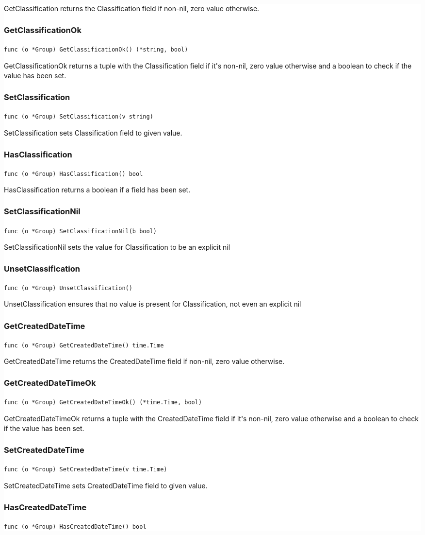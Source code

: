 GetClassification returns the Classification field if non-nil, zero value otherwise.

### GetClassificationOk

`func (o *Group) GetClassificationOk() (*string, bool)`

GetClassificationOk returns a tuple with the Classification field if it's non-nil, zero value otherwise
and a boolean to check if the value has been set.

### SetClassification

`func (o *Group) SetClassification(v string)`

SetClassification sets Classification field to given value.

### HasClassification

`func (o *Group) HasClassification() bool`

HasClassification returns a boolean if a field has been set.

### SetClassificationNil

`func (o *Group) SetClassificationNil(b bool)`

 SetClassificationNil sets the value for Classification to be an explicit nil

### UnsetClassification
`func (o *Group) UnsetClassification()`

UnsetClassification ensures that no value is present for Classification, not even an explicit nil
### GetCreatedDateTime

`func (o *Group) GetCreatedDateTime() time.Time`

GetCreatedDateTime returns the CreatedDateTime field if non-nil, zero value otherwise.

### GetCreatedDateTimeOk

`func (o *Group) GetCreatedDateTimeOk() (*time.Time, bool)`

GetCreatedDateTimeOk returns a tuple with the CreatedDateTime field if it's non-nil, zero value otherwise
and a boolean to check if the value has been set.

### SetCreatedDateTime

`func (o *Group) SetCreatedDateTime(v time.Time)`

SetCreatedDateTime sets CreatedDateTime field to given value.

### HasCreatedDateTime

`func (o *Group) HasCreatedDateTime() bool`
